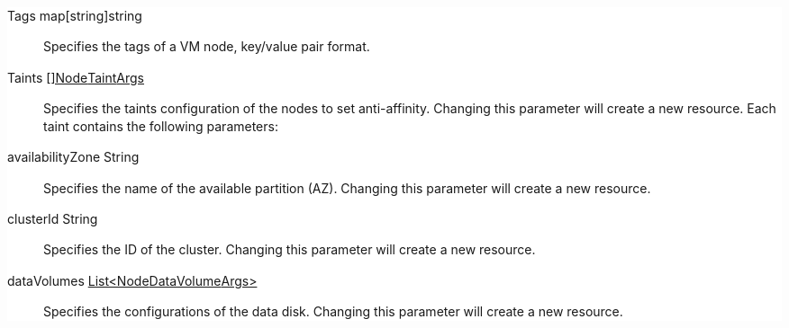 </dd><dt class="property-optional"
            title="Optional">
        <span id="tags_go">
<a data-swiftype-name="resource-property" data-swiftype-type="text" href="#tags_go" style="color: inherit; text-decoration: inherit;">Tags</a>
</span>
        <span class="property-indicator"></span>
        <span class="property-type">map[string]string</span>
    </dt>
    <dd><p>Specifies the tags of a VM node, key/value pair format.</p>
</dd><dt class="property-optional property-replacement"
            title="Optional">
        <span id="taints_go">
<a data-swiftype-name="resource-property" data-swiftype-type="text" href="#taints_go" style="color: inherit; text-decoration: inherit;">Taints</a>
</span>
        <span class="property-indicator"></span>
        <span class="property-type"><a href="#nodetaint">[]Node<wbr>Taint<wbr>Args</a></span>
    </dt>
    <dd><p>Specifies the taints configuration of the nodes to set anti-affinity.
Changing this parameter will create a new resource. Each taint contains the following parameters:</p>
</dd></dl>
</pulumi-choosable>
</div>

<div>
<pulumi-choosable type="language" values="java">
<dl class="resources-properties"><dt class="property-required property-replacement"
            title="Required">
        <span id="availabilityzone_java">
<a data-swiftype-name="resource-property" data-swiftype-type="text" href="#availabilityzone_java" style="color: inherit; text-decoration: inherit;">availability<wbr>Zone</a>
</span>
        <span class="property-indicator"></span>
        <span class="property-type">String</span>
    </dt>
    <dd><p>Specifies the name of the available partition (AZ). Changing this
parameter will create a new resource.</p>
</dd><dt class="property-required property-replacement"
            title="Required">
        <span id="clusterid_java">
<a data-swiftype-name="resource-property" data-swiftype-type="text" href="#clusterid_java" style="color: inherit; text-decoration: inherit;">cluster<wbr>Id</a>
</span>
        <span class="property-indicator"></span>
        <span class="property-type">String</span>
    </dt>
    <dd><p>Specifies the ID of the cluster.
Changing this parameter will create a new resource.</p>
</dd><dt class="property-required property-replacement"
            title="Required">
        <span id="datavolumes_java">
<a data-swiftype-name="resource-property" data-swiftype-type="text" href="#datavolumes_java" style="color: inherit; text-decoration: inherit;">data<wbr>Volumes</a>
</span>
        <span class="property-indicator"></span>
        <span class="property-type"><a href="#nodedatavolume">List&lt;Node<wbr>Data<wbr>Volume<wbr>Args&gt;</a></span>
    </dt>
    <dd><p>Specifies the configurations of the data disk.
Changing this parameter will create a new resource.</p>
</dd><dt class="property-required property-replacement"
            title="Required">